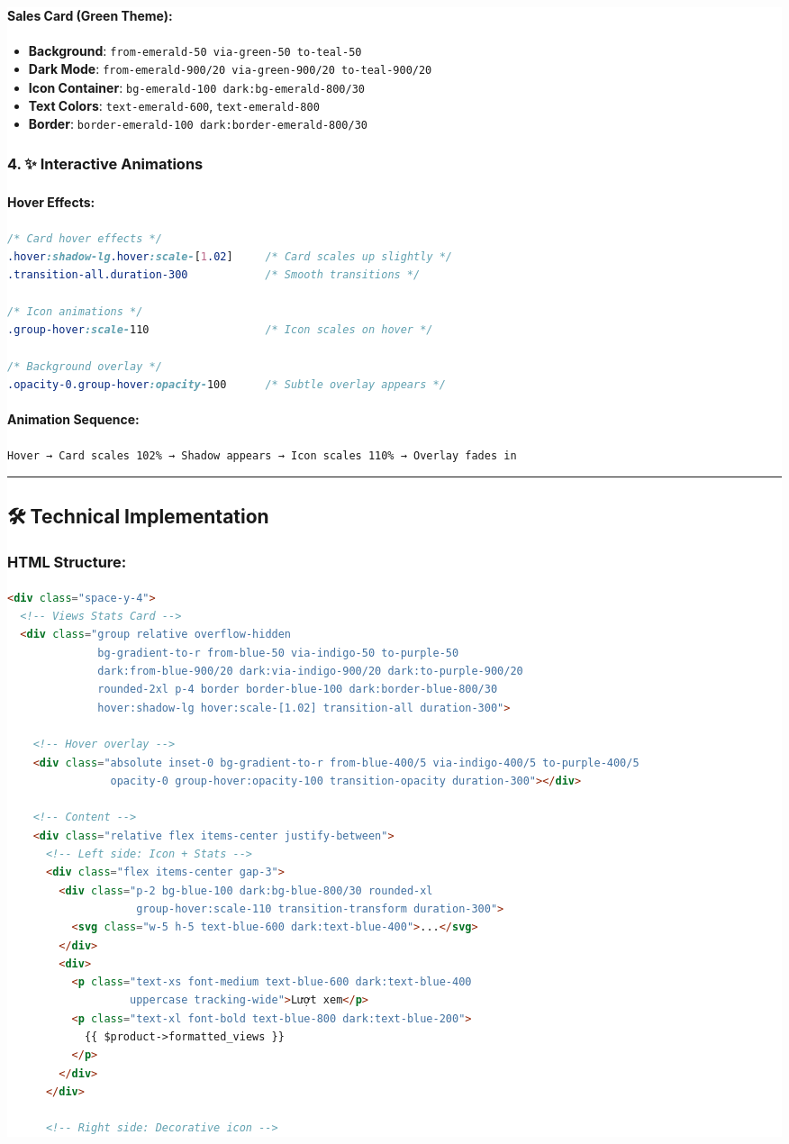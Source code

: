 #### **Sales Card (Green Theme):**
- **Background**: `from-emerald-50 via-green-50 to-teal-50`
- **Dark Mode**: `from-emerald-900/20 via-green-900/20 to-teal-900/20`
- **Icon Container**: `bg-emerald-100 dark:bg-emerald-800/30`
- **Text Colors**: `text-emerald-600`, `text-emerald-800`
- **Border**: `border-emerald-100 dark:border-emerald-800/30`

### 4. **✨ Interactive Animations**

#### **Hover Effects:**
```css
/* Card hover effects */
.hover:shadow-lg.hover:scale-[1.02]     /* Card scales up slightly */
.transition-all.duration-300            /* Smooth transitions */

/* Icon animations */
.group-hover:scale-110                  /* Icon scales on hover */

/* Background overlay */
.opacity-0.group-hover:opacity-100      /* Subtle overlay appears */
```

#### **Animation Sequence:**
```
Hover → Card scales 102% → Shadow appears → Icon scales 110% → Overlay fades in
```

---

## 🛠 **Technical Implementation**

### **HTML Structure:**
```html
<div class="space-y-4">
  <!-- Views Stats Card -->
  <div class="group relative overflow-hidden 
              bg-gradient-to-r from-blue-50 via-indigo-50 to-purple-50 
              dark:from-blue-900/20 dark:via-indigo-900/20 dark:to-purple-900/20 
              rounded-2xl p-4 border border-blue-100 dark:border-blue-800/30 
              hover:shadow-lg hover:scale-[1.02] transition-all duration-300">
    
    <!-- Hover overlay -->
    <div class="absolute inset-0 bg-gradient-to-r from-blue-400/5 via-indigo-400/5 to-purple-400/5 
                opacity-0 group-hover:opacity-100 transition-opacity duration-300"></div>
    
    <!-- Content -->
    <div class="relative flex items-center justify-between">
      <!-- Left side: Icon + Stats -->
      <div class="flex items-center gap-3">
        <div class="p-2 bg-blue-100 dark:bg-blue-800/30 rounded-xl 
                    group-hover:scale-110 transition-transform duration-300">
          <svg class="w-5 h-5 text-blue-600 dark:text-blue-400">...</svg>
        </div>
        <div>
          <p class="text-xs font-medium text-blue-600 dark:text-blue-400 
                   uppercase tracking-wide">Lượt xem</p>
          <p class="text-xl font-bold text-blue-800 dark:text-blue-200">
            {{ $product->formatted_views }}
          </p>
        </div>
      </div>
      
      <!-- Right side: Decorative icon -->
```